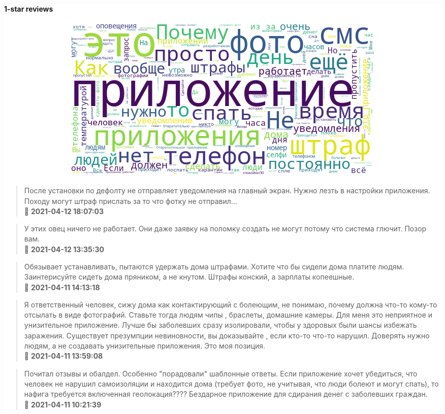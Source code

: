 

#### 1-star reviews

<p align="center">
<img src="resources/ru.mos.socmon___1.11/1_star_reviews_wordcloud.png" alt="ru.mos.socmon 1 reviews"/>
</p>

> После установки по дефолту не отправляет уведомления на главный экран. Нужно лезть в настройки приложения. Походу могут штраф прислать за то что фотку не отправил...<br> :date: __2021-04-12 18:07:03__

> У этих овец ничего не работает. Они даже заявку на поломку создать не могут потому что система глючит. Позор вам.<br> :date: __2021-04-12 13:35:30__

> Обязывает устанавливать, пытаются удержать дома штрафами. Хотите что бы сидели дома платите людям. Заинтерисуйте сидеть дома пряником, а не кнутом. Штрафы конский, а зарплаты копеешные.<br> :date: __2021-04-11 14:13:18__

> Я ответственный человек, сижу дома как контактирующий с болеющим, не понимаю, почему должна что-то кому-то отсылать в виде фотографий. Ставьте тогда людям чипы , браслеты, домашние камеры. Для меня это неприятное и унизительное приложение. Лучше бы заболевших сразу изолировали, чтобы у здоровых были шансы избежать заражения. Существует презумпции невиновности, вы доказывайте , если кто-то что-то нарушил. Доверять нужно людям, а не создавать унизительные приложения. Это моя позиция.<br> :date: __2021-04-11 13:59:08__

> Почитал отзывы и обалдел. Особенно "порадовали" шаблонные ответы. Если приложение хочет убедиться, что человек не нарушил самоизоляции и находится дома (требует фото, не учитывая, что люди болеют и могут спать), то нафига требуется включенная геолокация???? Бездарное приложение для сдирания денег с заболевших граждан.<br> :date: __2021-04-11 10:21:39__

